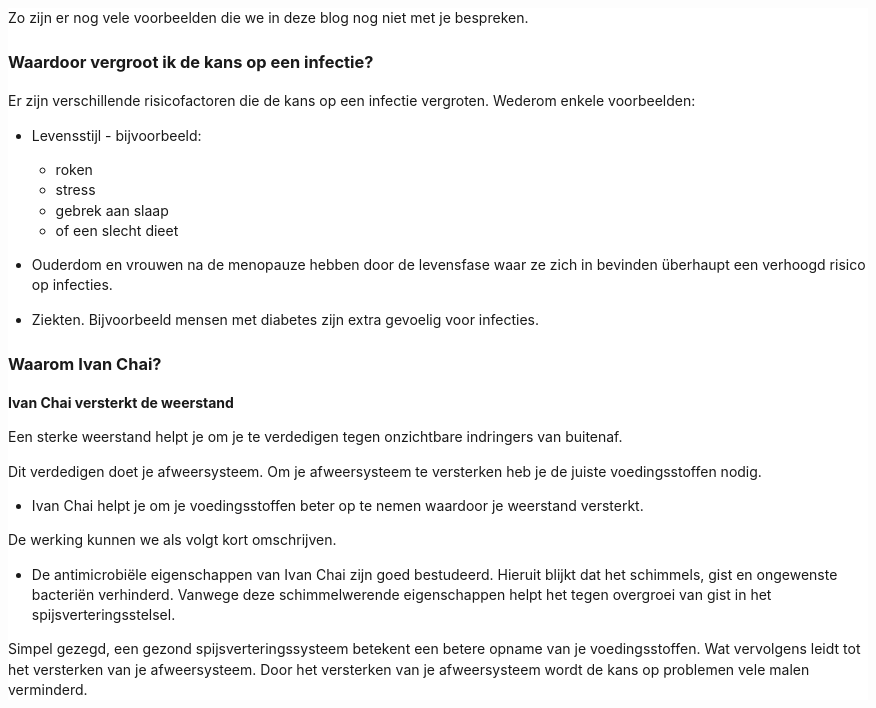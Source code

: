 Zo zijn er nog vele voorbeelden die we in deze blog nog niet met je bespreken.

### Waardoor vergroot ik de kans op een infectie?

Er zijn verschillende risicofactoren die de kans op een infectie vergroten. Wederom enkele voorbeelden:

* Levensstijl - bijvoorbeeld:
  - roken
  - stress
  - gebrek aan slaap
  - of een slecht dieet

* Ouderdom en vrouwen na de menopauze hebben door de levensfase waar ze zich in bevinden überhaupt een verhoogd risico op infecties.

* Ziekten. Bijvoorbeeld mensen met diabetes zijn extra gevoelig voor infecties.

### Waarom Ivan Chai?

**Ivan Chai versterkt de weerstand**

Een sterke weerstand helpt je om je te verdedigen tegen onzichtbare indringers van buitenaf.

Dit verdedigen doet je afweersysteem. Om je afweersysteem te versterken heb je de juiste voedingsstoffen nodig.

* Ivan Chai helpt je om je voedingsstoffen beter op te nemen waardoor je weerstand versterkt.

De werking kunnen we als volgt kort omschrijven.

* De antimicrobiële eigenschappen van Ivan Chai zijn goed bestudeerd. Hieruit blijkt dat het schimmels, gist en ongewenste bacteriën verhinderd. Vanwege deze schimmelwerende eigenschappen helpt het tegen overgroei van gist in het spijsverteringsstelsel.

Simpel gezegd, een gezond spijsverteringssysteem betekent een betere opname van je voedingsstoffen.
Wat vervolgens leidt tot het versterken van je afweersysteem. Door het versterken van je afweersysteem wordt de kans op problemen vele malen verminderd.

